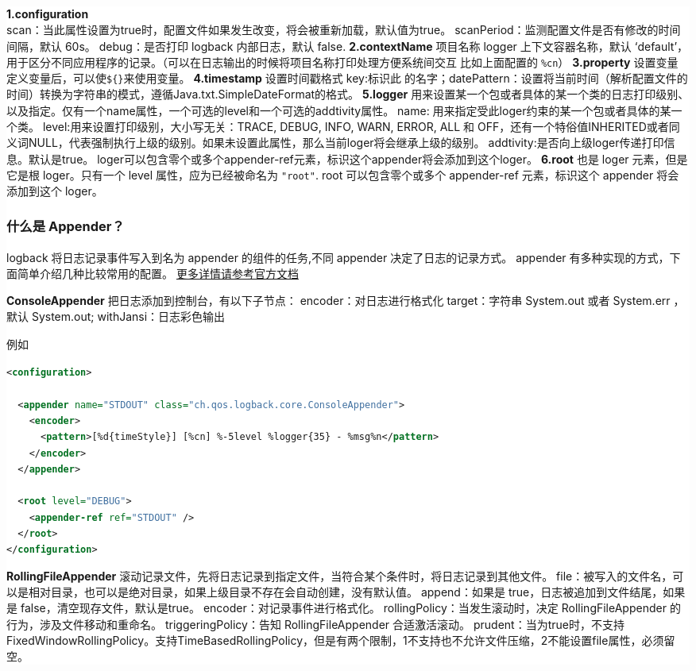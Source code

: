 **1.configuration**  
scan：当此属性设置为true时，配置文件如果发生改变，将会被重新加载，默认值为true。
scanPeriod：监测配置文件是否有修改的时间间隔，默认 60s。
debug：是否打印 logback 内部日志，默认 false.
**2.contextName** 项目名称
logger 上下文容器名称，默认 ‘default’，用于区分不同应用程序的记录。（可以在日志输出的时候将项目名称打印处理方便系统间交互 比如上面配置的 <code>%cn</code>）
**3.property** 设置变量
定义变量后，可以使<code>${}</code>来使用变量。
**4.timestamp** 设置时间戳格式
key:标识此<timestamp> 的名字；datePattern：设置将当前时间（解析配置文件的时间）转换为字符串的模式，遵循Java.txt.SimpleDateFormat的格式。
**5.logger** 
用来设置某一个包或者具体的某一个类的日志打印级别、以及指定<appender>。<loger>仅有一个name属性，一个可选的level和一个可选的addtivity属性。
name: 用来指定受此loger约束的某一个包或者具体的某一个类。
level:用来设置打印级别，大小写无关：TRACE, DEBUG, INFO, WARN, ERROR, ALL 和 OFF，还有一个特俗值INHERITED或者同义词NULL，代表强制执行上级的级别。如果未设置此属性，那么当前loger将会继承上级的级别。
addtivity:是否向上级loger传递打印信息。默认是true。
loger可以包含零个或多个appender-ref元素，标识这个appender将会添加到这个loger。
**6.root** 
也是 loger 元素，但是它是根 loger。只有一个 level 属性，应为已经被命名为 <code>"root"</code>.
root 可以包含零个或多个 appender-ref 元素，标识这个 appender 将会添加到这个 loger。

### 什么是 Appender？
logback 将日志记录事件写入到名为 appender 的组件的任务,不同 appender 决定了日志的记录方式。
appender 有多种实现的方式，下面简单介绍几种比较常用的配置。 [更多详情请参考官方文档][3]

**ConsoleAppender**
把日志添加到控制台，有以下子节点：
  encoder：对日志进行格式化
  target：字符串 System.out 或者 System.err ，默认 System.out;
  withJansi：日志彩色输出


例如
``` xml
<configuration>  
  
  <appender name="STDOUT" class="ch.qos.logback.core.ConsoleAppender">  
    <encoder>  
      <pattern>[%d{timeStyle}] [%cn] %-5level %logger{35} - %msg%n</pattern>  
    </encoder>  
  </appender>  
  
  <root level="DEBUG">  
    <appender-ref ref="STDOUT" />  
  </root>  
</configuration>
```

**RollingFileAppender**
滚动记录文件，先将日志记录到指定文件，当符合某个条件时，将日志记录到其他文件。
file：被写入的文件名，可以是相对目录，也可以是绝对目录，如果上级目录不存在会自动创建，没有默认值。
append：如果是 true，日志被追加到文件结尾，如果是 false，清空现存文件，默认是true。 
encoder：对记录事件进行格式化。
rollingPolicy：当发生滚动时，决定 RollingFileAppender 的行为，涉及文件移动和重命名。
triggeringPolicy：告知 RollingFileAppender 合适激活滚动。
prudent：当为true时，不支持FixedWindowRollingPolicy。支持TimeBasedRollingPolicy，但是有两个限制，1不支持也不允许文件压缩，2不能设置file属性，必须留空。


  [1]: https://logback.qos.ch/images/logos/lblogo.jpg
  [2]: /images/example.png
  [3]: https://logback.qos.ch/manual/appenders.html
  [4]: http://blog.csdn.net/ChenJie2000/article/details/8902727